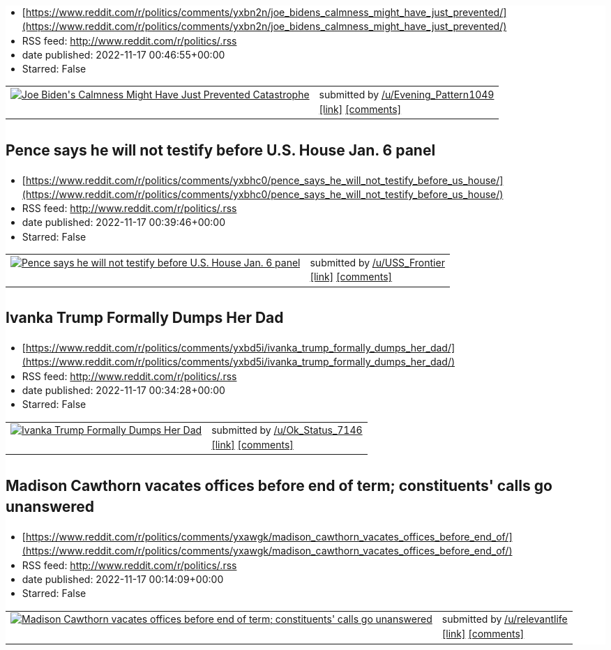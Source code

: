  - [https://www.reddit.com/r/politics/comments/yxbn2n/joe_bidens_calmness_might_have_just_prevented/](https://www.reddit.com/r/politics/comments/yxbn2n/joe_bidens_calmness_might_have_just_prevented/)
 - RSS feed: http://www.reddit.com/r/politics/.rss
 - date published: 2022-11-17 00:46:55+00:00
 - Starred: False

<table> <tr><td> <a href="https://www.reddit.com/r/politics/comments/yxbn2n/joe_bidens_calmness_might_have_just_prevented/"> <img alt="Joe Biden's Calmness Might Have Just Prevented Catastrophe" src="https://external-preview.redd.it/yj6uo20qxORRwc9mBu2MwJGcljqz3N0plhtOQ0b8xyc.jpg?width=640&amp;crop=smart&amp;auto=webp&amp;s=4e5d23b9a0306927bde6c800529df7bfdde851f6" title="Joe Biden's Calmness Might Have Just Prevented Catastrophe" /> </a> </td><td> &#32; submitted by &#32; <a href="https://www.reddit.com/user/Evening_Pattern1049"> /u/Evening_Pattern1049 </a> <br /> <span><a href="https://www.newsweek.com/joe-biden-calmness-might-have-prevented-catastrophe-1760151">[link]</a></span> &#32; <span><a href="https://www.reddit.com/r/politics/comments/yxbn2n/joe_bidens_calmness_might_have_just_prevented/">[comments]</a></span> </td></tr></table>

## Pence says he will not testify before U.S. House Jan. 6 panel
 - [https://www.reddit.com/r/politics/comments/yxbhc0/pence_says_he_will_not_testify_before_us_house/](https://www.reddit.com/r/politics/comments/yxbhc0/pence_says_he_will_not_testify_before_us_house/)
 - RSS feed: http://www.reddit.com/r/politics/.rss
 - date published: 2022-11-17 00:39:46+00:00
 - Starred: False

<table> <tr><td> <a href="https://www.reddit.com/r/politics/comments/yxbhc0/pence_says_he_will_not_testify_before_us_house/"> <img alt="Pence says he will not testify before U.S. House Jan. 6 panel" src="https://external-preview.redd.it/qtEwmD695EqrJrQju5JApHVoxdsqL_73GxNyKTyYveo.jpg?width=640&amp;crop=smart&amp;auto=webp&amp;s=3cf323aeb0bfe8b3d87bf0af141a37283ed9004a" title="Pence says he will not testify before U.S. House Jan. 6 panel" /> </a> </td><td> &#32; submitted by &#32; <a href="https://www.reddit.com/user/USS_Frontier"> /u/USS_Frontier </a> <br /> <span><a href="https://www.reuters.com/world/us/pence-says-he-will-not-testify-before-us-house-jan-6-panel-2022-11-16/">[link]</a></span> &#32; <span><a href="https://www.reddit.com/r/politics/comments/yxbhc0/pence_says_he_will_not_testify_before_us_house/">[comments]</a></span> </td></tr></table>

## Ivanka Trump Formally Dumps Her Dad
 - [https://www.reddit.com/r/politics/comments/yxbd5i/ivanka_trump_formally_dumps_her_dad/](https://www.reddit.com/r/politics/comments/yxbd5i/ivanka_trump_formally_dumps_her_dad/)
 - RSS feed: http://www.reddit.com/r/politics/.rss
 - date published: 2022-11-17 00:34:28+00:00
 - Starred: False

<table> <tr><td> <a href="https://www.reddit.com/r/politics/comments/yxbd5i/ivanka_trump_formally_dumps_her_dad/"> <img alt="Ivanka Trump Formally Dumps Her Dad" src="https://external-preview.redd.it/JFM_s8sZviARupy8drGV1RoxAs4uJvhUPlMf8bW0IhU.jpg?width=640&amp;crop=smart&amp;auto=webp&amp;s=0187118907f6d993d3e036f729e6f08603459f1c" title="Ivanka Trump Formally Dumps Her Dad" /> </a> </td><td> &#32; submitted by &#32; <a href="https://www.reddit.com/user/Ok_Status_7146"> /u/Ok_Status_7146 </a> <br /> <span><a href="https://www.vanityfair.com/news/2022/11/ivanka-trump-donald-trump-2024">[link]</a></span> &#32; <span><a href="https://www.reddit.com/r/politics/comments/yxbd5i/ivanka_trump_formally_dumps_her_dad/">[comments]</a></span> </td></tr></table>

## Madison Cawthorn vacates offices before end of term; constituents' calls go unanswered
 - [https://www.reddit.com/r/politics/comments/yxawgk/madison_cawthorn_vacates_offices_before_end_of/](https://www.reddit.com/r/politics/comments/yxawgk/madison_cawthorn_vacates_offices_before_end_of/)
 - RSS feed: http://www.reddit.com/r/politics/.rss
 - date published: 2022-11-17 00:14:09+00:00
 - Starred: False

<table> <tr><td> <a href="https://www.reddit.com/r/politics/comments/yxawgk/madison_cawthorn_vacates_offices_before_end_of/"> <img alt="Madison Cawthorn vacates offices before end of term; constituents' calls go unanswered" src="https://external-preview.redd.it/DcBSxmrk0tK8FFr98o7QSTBmLwEb6mkFDU6Mp3VU0g0.jpg?width=640&amp;crop=smart&amp;auto=webp&amp;s=d7157963ee353989230c05f25748118ab8976610" title="Madison Cawthorn vacates offices before end of term; constituents' calls go unanswered" /> </a> </td><td> &#32; submitted by &#32; <a href="https://www.reddit.com/user/relevantlife"> /u/relevantlife </a> <br /> <span><a href="https://www.citizen-times.com/story/news/2022/11/16/madison-cawthorn-vacates-offices-before-end-of-term-congress-house-of-representatives/69653520007/">[link]</a></span> &#32; <span><a href="https://www.reddit.com/r/politics/comments/yxawgk/madison_cawthorn_vacates_offices_before_end_of/">[comments]</a></span> </td></tr></table>
